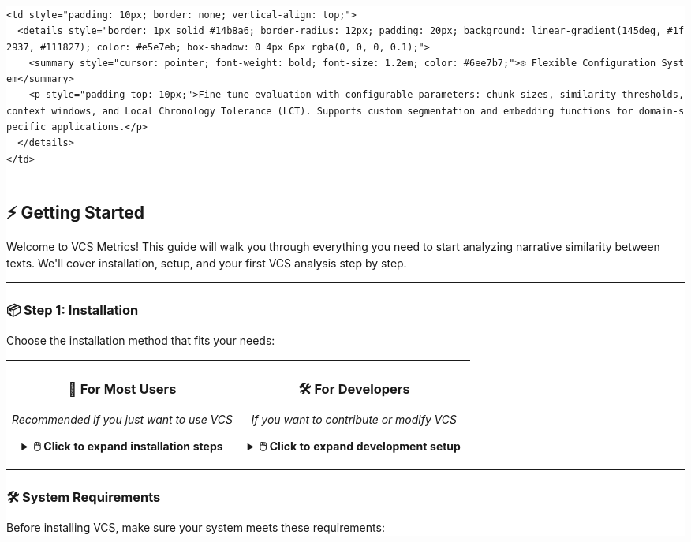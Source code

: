    <td style="padding: 10px; border: none; vertical-align: top;">
      <details style="border: 1px solid #14b8a6; border-radius: 12px; padding: 20px; background: linear-gradient(145deg, #1f2937, #111827); color: #e5e7eb; box-shadow: 0 4px 6px rgba(0, 0, 0, 0.1);">
        <summary style="cursor: pointer; font-weight: bold; font-size: 1.2em; color: #6ee7b7;">⚙️ Flexible Configuration System</summary>
        <p style="padding-top: 10px;">Fine-tune evaluation with configurable parameters: chunk sizes, similarity thresholds, context windows, and Local Chronology Tolerance (LCT). Supports custom segmentation and embedding functions for domain-specific applications.</p>
      </details>
    </td>
  </tr>
</table>

---

## ⚡ Getting Started

Welcome to VCS Metrics! This guide will walk you through everything you need to start analyzing narrative similarity between texts. We'll cover installation, setup, and your first VCS analysis step by step.


---

### 📦 Step 1: Installation

Choose the installation method that fits your needs:

<table align="center" width="100%">
<tr>
<td width="50%" align="center">

### 🎯 **For Most Users** 
*Recommended if you just want to use VCS*

<details><summary><b>🖱️ Click to expand installation steps</b></summary></details>

</td>
<td width="50%" align="center">

### 🛠️ **For Developers**
*If you want to contribute or modify VCS*

<details><summary><b>🖱️ Click to expand development setup</b></summary></details>

</td>
</tr>
</table>

---

### 🛠️ System Requirements

Before installing VCS, make sure your system meets these requirements:

